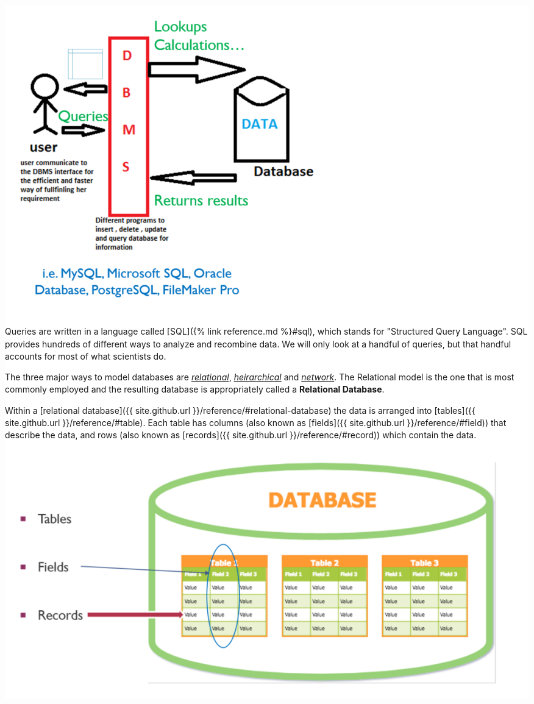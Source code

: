 ![Database  Manager](../fig/DBMS.PNG "Conceptual Overview of Database Manager")

Queries are written in a language called [SQL]({% link reference.md %}#sql), which stands for "Structured Query Language".
SQL provides hundreds of different ways to analyze and recombine data.  We will only look at a handful of queries, but that handful accounts for most of what scientists do.

The three major ways to model databases are [*relational*](https://en.wikipedia.org/wiki/Relational_model), [*heirarchical*](https://en.wikipedia.org/wiki/Hierarchical_database_model) and [*network*](https://en.wikipedia.org/wiki/Network_model). The Relational model is the one that is most commonly employed and the resulting database is appropriately called a **Relational Database**.

Within a [relational database]({{ site.github.url }}/reference/#relational-database) the data is arranged into [tables]({{ site.github.url }}/reference/#table). Each table has columns (also known as [fields]({{ site.github.url }}/reference/#field)) that describe the data, and rows (also known as [records]({{ site.github.url }}/reference/#record)) which contain the data.

![Relational Database](../fig/RelationalDB.PNG "Conceptual Overview of Structure of a Relational Database")
